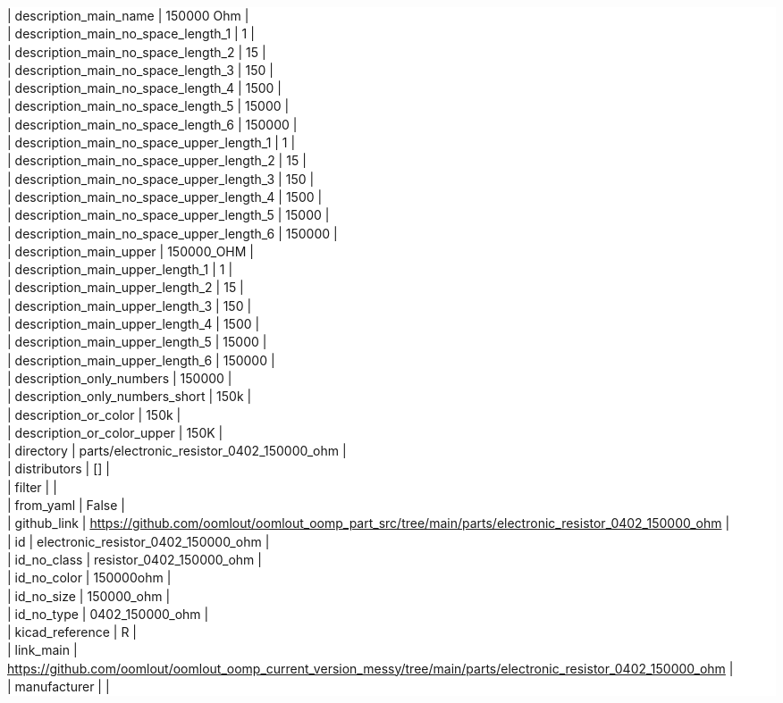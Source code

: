 | description_main_name | 150000 Ohm |  
| description_main_no_space_length_1 | 1 |  
| description_main_no_space_length_2 | 15 |  
| description_main_no_space_length_3 | 150 |  
| description_main_no_space_length_4 | 1500 |  
| description_main_no_space_length_5 | 15000 |  
| description_main_no_space_length_6 | 150000 |  
| description_main_no_space_upper_length_1 | 1 |  
| description_main_no_space_upper_length_2 | 15 |  
| description_main_no_space_upper_length_3 | 150 |  
| description_main_no_space_upper_length_4 | 1500 |  
| description_main_no_space_upper_length_5 | 15000 |  
| description_main_no_space_upper_length_6 | 150000 |  
| description_main_upper | 150000_OHM |  
| description_main_upper_length_1 | 1 |  
| description_main_upper_length_2 | 15 |  
| description_main_upper_length_3 | 150 |  
| description_main_upper_length_4 | 1500 |  
| description_main_upper_length_5 | 15000 |  
| description_main_upper_length_6 | 150000 |  
| description_only_numbers | 150000 |  
| description_only_numbers_short | 150k |  
| description_or_color | 150k |  
| description_or_color_upper | 150K |  
| directory | parts/electronic_resistor_0402_150000_ohm |  
| distributors | [] |  
| filter |  |  
| from_yaml | False |  
| github_link | https://github.com/oomlout/oomlout_oomp_part_src/tree/main/parts/electronic_resistor_0402_150000_ohm |  
| id | electronic_resistor_0402_150000_ohm |  
| id_no_class | resistor_0402_150000_ohm |  
| id_no_color | 150000ohm |  
| id_no_size | 150000_ohm |  
| id_no_type | 0402_150000_ohm |  
| kicad_reference | R |  
| link_main | https://github.com/oomlout/oomlout_oomp_current_version_messy/tree/main/parts/electronic_resistor_0402_150000_ohm |  
| manufacturer |  |  